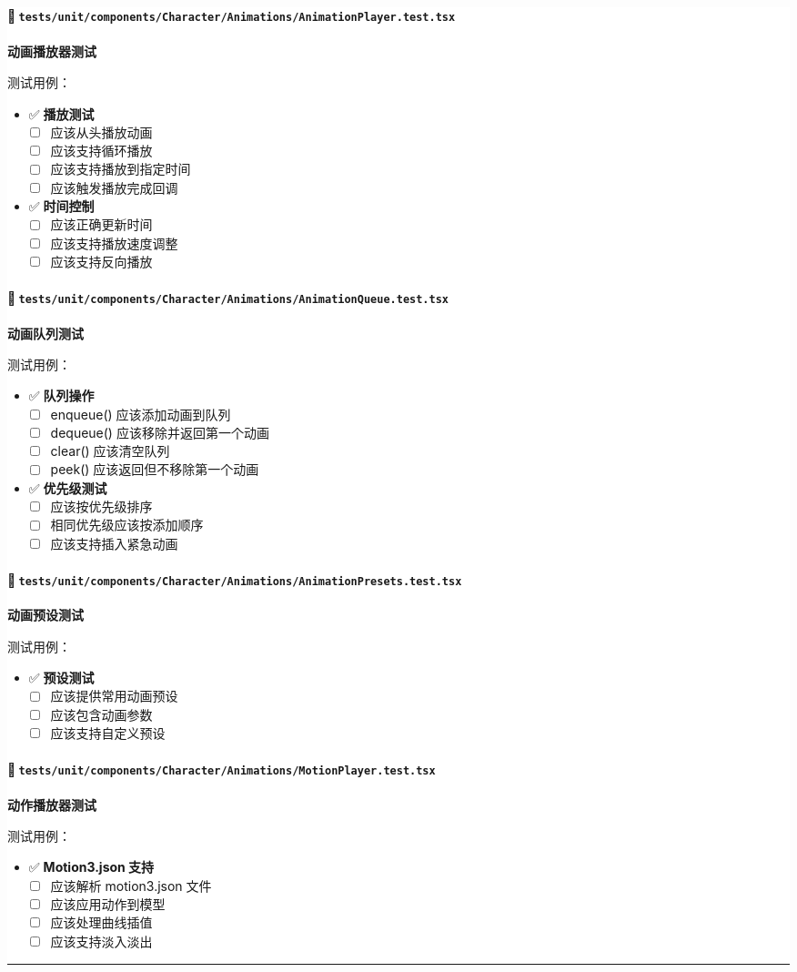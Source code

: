 #### 📁 `tests/unit/components/Character/Animations/AnimationPlayer.test.tsx`
**动画播放器测试**

测试用例：
- ✅ **播放测试**
  - [ ] 应该从头播放动画
  - [ ] 应该支持循环播放
  - [ ] 应该支持播放到指定时间
  - [ ] 应该触发播放完成回调
  
- ✅ **时间控制**
  - [ ] 应该正确更新时间
  - [ ] 应该支持播放速度调整
  - [ ] 应该支持反向播放

#### 📁 `tests/unit/components/Character/Animations/AnimationQueue.test.tsx`
**动画队列测试**

测试用例：
- ✅ **队列操作**
  - [ ] enqueue() 应该添加动画到队列
  - [ ] dequeue() 应该移除并返回第一个动画
  - [ ] clear() 应该清空队列
  - [ ] peek() 应该返回但不移除第一个动画
  
- ✅ **优先级测试**
  - [ ] 应该按优先级排序
  - [ ] 相同优先级应该按添加顺序
  - [ ] 应该支持插入紧急动画

#### 📁 `tests/unit/components/Character/Animations/AnimationPresets.test.tsx`
**动画预设测试**

测试用例：
- ✅ **预设测试**
  - [ ] 应该提供常用动画预设
  - [ ] 应该包含动画参数
  - [ ] 应该支持自定义预设

#### 📁 `tests/unit/components/Character/Animations/MotionPlayer.test.tsx`
**动作播放器测试**

测试用例：
- ✅ **Motion3.json 支持**
  - [ ] 应该解析 motion3.json 文件
  - [ ] 应该应用动作到模型
  - [ ] 应该处理曲线插值
  - [ ] 应该支持淡入淡出

---
